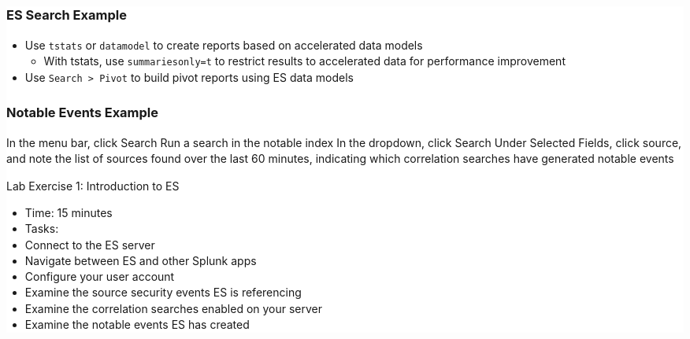 ### ES Search Example

- Use `tstats` or `datamodel` to create reports based on accelerated data models
  - With tstats, use `summariesonly=t` to restrict results to accelerated data for performance improvement
- Use `Search > Pivot` to build pivot reports using ES data models

### Notable Events Example

In the menu bar, click Search
Run a search in the notable index
In the dropdown, click Search
Under Selected Fields, click source, and note the list of sources found over the last 60 minutes, indicating which correlation searches have generated notable events

Lab Exercise 1: Introduction to ES

- Time: 15 minutes
- Tasks:
- Connect to the ES server
- Navigate between ES and other Splunk apps
- Configure your user account
- Examine the source security events ES is referencing
- Examine the correlation searches enabled on your server
- Examine the notable events ES has created
